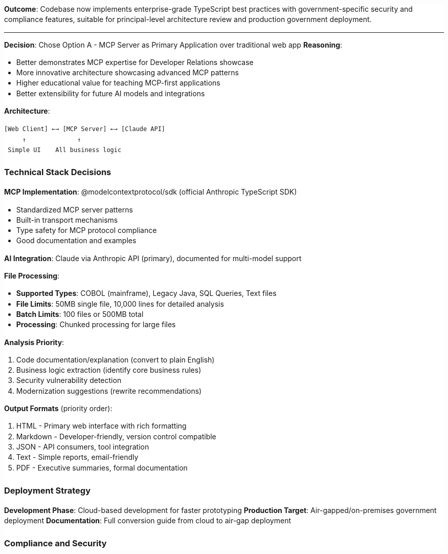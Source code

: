 **Outcome**: Codebase now implements enterprise-grade TypeScript best practices with government-specific security and compliance features, suitable for principal-level architecture review and production government deployment.

---
**Decision**: Chose Option A - MCP Server as Primary Application over traditional web app
**Reasoning**: 
- Better demonstrates MCP expertise for Developer Relations showcase
- More innovative architecture showcasing advanced MCP patterns
- Higher educational value for teaching MCP-first applications
- Better extensibility for future AI models and integrations

**Architecture**:
```
[Web Client] ←→ [MCP Server] ←→ [Claude API]
     ↑              ↑
 Simple UI    All business logic
```

### Technical Stack Decisions

**MCP Implementation**: @modelcontextprotocol/sdk (official Anthropic TypeScript SDK)
- Standardized MCP server patterns
- Built-in transport mechanisms  
- Type safety for MCP protocol compliance
- Good documentation and examples

**AI Integration**: Claude via Anthropic API (primary), documented for multi-model support

**File Processing**:
- **Supported Types**: COBOL (mainframe), Legacy Java, SQL Queries, Text files
- **File Limits**: 50MB single file, 10,000 lines for detailed analysis
- **Batch Limits**: 100 files or 500MB total
- **Processing**: Chunked processing for large files

**Analysis Priority**:
1. Code documentation/explanation (convert to plain English)
2. Business logic extraction (identify core business rules) 
3. Security vulnerability detection
4. Modernization suggestions (rewrite recommendations)

**Output Formats** (priority order):
1. HTML - Primary web interface with rich formatting
2. Markdown - Developer-friendly, version control compatible
3. JSON - API consumers, tool integration
4. Text - Simple reports, email-friendly
5. PDF - Executive summaries, formal documentation

### Deployment Strategy

**Development Phase**: Cloud-based development for faster prototyping
**Production Target**: Air-gapped/on-premises government deployment
**Documentation**: Full conversion guide from cloud to air-gap deployment

### Compliance and Security

